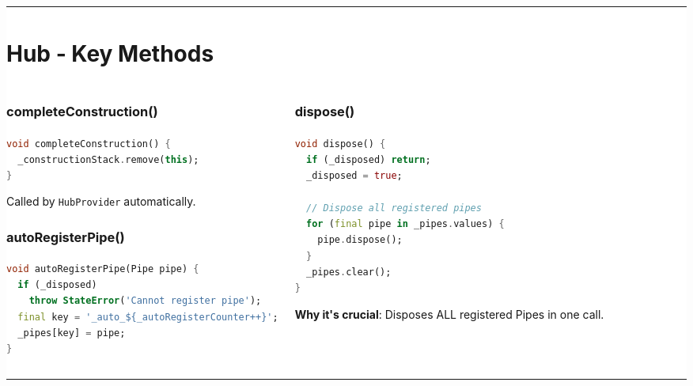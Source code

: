 </div>
</div>

---



# Hub - Key Methods

<div class="columns">
<div>

### **completeConstruction()**
```dart
void completeConstruction() {
  _constructionStack.remove(this);
}
```
Called by `HubProvider` automatically.

### **autoRegisterPipe()**
```dart
void autoRegisterPipe(Pipe pipe) {
  if (_disposed) 
    throw StateError('Cannot register pipe');
  final key = '_auto_${_autoRegisterCounter++}';
  _pipes[key] = pipe;
}
```

</div>
<div>

### **dispose()**
```dart
void dispose() {
  if (_disposed) return;
  _disposed = true;
  
  // Dispose all registered pipes
  for (final pipe in _pipes.values) {
    pipe.dispose();
  }
  _pipes.clear();
}
```

**Why it's crucial**: Disposes ALL registered Pipes in one call.

</div>
</div>

---
